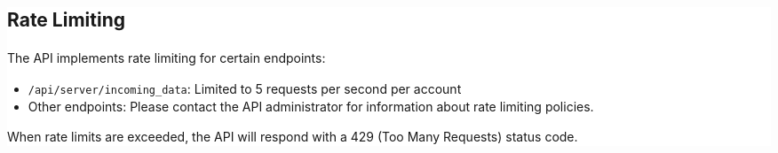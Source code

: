 ## Rate Limiting
The API implements rate limiting for certain endpoints:

- `/api/server/incoming_data`: Limited to 5 requests per second per account
- Other endpoints: Please contact the API administrator for information about rate limiting policies.

When rate limits are exceeded, the API will respond with a 429 (Too Many Requests) status code.
